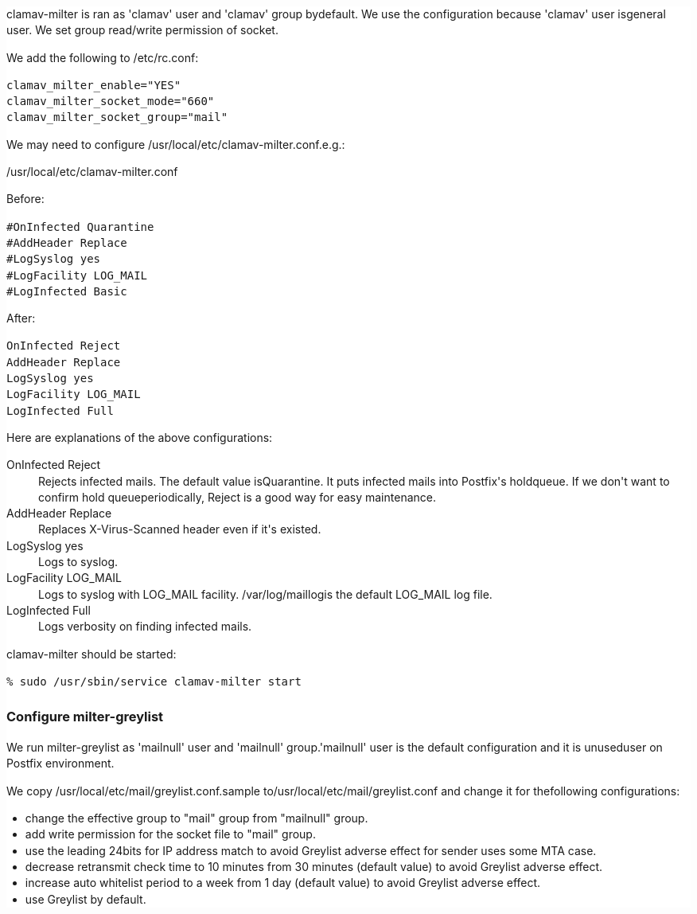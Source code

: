 clamav-milter is ran as 'clamav' user and 'clamav' group bydefault. We use the configuration because 'clamav' user isgeneral user. We set group read/write permission of socket.

We add the following to /etc/rc.conf:

<pre>clamav_milter_enable="YES"
clamav_milter_socket_mode="660"
clamav_milter_socket_group="mail"</pre>

We may need to configure /usr/local/etc/clamav-milter.conf.e.g.:

/usr/local/etc/clamav-milter.conf

Before:

<pre>#OnInfected Quarantine
#AddHeader Replace
#LogSyslog yes
#LogFacility LOG_MAIL
#LogInfected Basic</pre>

After:

<pre>OnInfected Reject
AddHeader Replace
LogSyslog yes
LogFacility LOG_MAIL
LogInfected Full</pre>

Here are explanations of the above configurations:

<dl>
<dt>OnInfected Reject</dt>
<dd>Rejects infected mails. The default value isQuarantine. It puts infected mails into Postfix's holdqueue. If we don't want to confirm hold queueperiodically, Reject is a good way for easy maintenance.</dd>
<dt>AddHeader Replace</dt>
<dd>Replaces X-Virus-Scanned header even if it's existed.</dd>
<dt>LogSyslog yes</dt>
<dd>Logs to syslog.</dd>
<dt>LogFacility LOG_MAIL</dt>
<dd>Logs to syslog with LOG_MAIL facility. /var/log/maillogis the default LOG_MAIL log file.</dd>
<dt>LogInfected Full</dt>
<dd>Logs verbosity on finding infected mails.</dd></dl>

clamav-milter should be started:

<pre>% sudo /usr/sbin/service clamav-milter start</pre>

### Configure milter-greylist

We run milter-greylist as 'mailnull' user and 'mailnull' group.'mailnull' user is the default configuration and it is unuseduser on Postfix environment.

We copy /usr/local/etc/mail/greylist.conf.sample to/usr/local/etc/mail/greylist.conf and change it for thefollowing configurations:

* change the effective group to "mail" group from "mailnull" group.
* add write permission for the socket file to "mail" group.
* use the leading 24bits for IP address match to avoid    Greylist adverse effect for sender uses some MTA case.
* decrease retransmit check time to 10 minutes from 30    minutes (default value) to avoid Greylist adverse effect.
* increase auto whitelist period to a week from 1 day    (default value) to avoid Greylist adverse effect.
* use Greylist by default.
